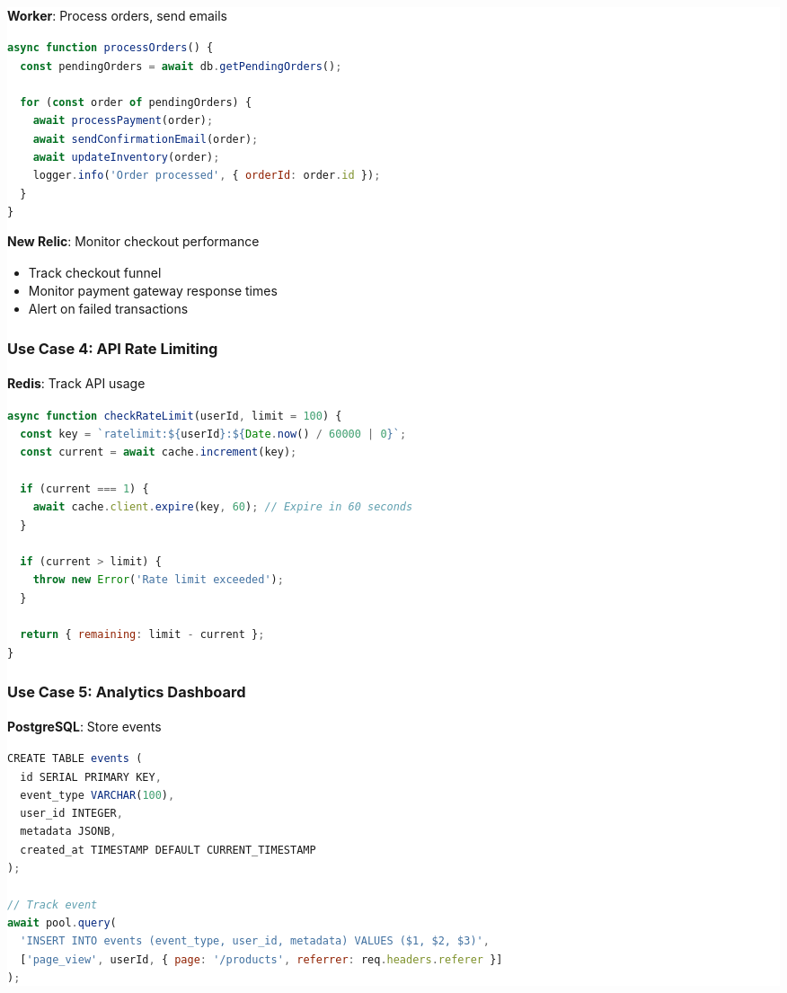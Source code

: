 **Worker**: Process orders, send emails
```javascript
async function processOrders() {
  const pendingOrders = await db.getPendingOrders();
  
  for (const order of pendingOrders) {
    await processPayment(order);
    await sendConfirmationEmail(order);
    await updateInventory(order);
    logger.info('Order processed', { orderId: order.id });
  }
}
```

**New Relic**: Monitor checkout performance
- Track checkout funnel
- Monitor payment gateway response times
- Alert on failed transactions

### Use Case 4: API Rate Limiting

**Redis**: Track API usage
```javascript
async function checkRateLimit(userId, limit = 100) {
  const key = `ratelimit:${userId}:${Date.now() / 60000 | 0}`;
  const current = await cache.increment(key);
  
  if (current === 1) {
    await cache.client.expire(key, 60); // Expire in 60 seconds
  }
  
  if (current > limit) {
    throw new Error('Rate limit exceeded');
  }
  
  return { remaining: limit - current };
}
```

### Use Case 5: Analytics Dashboard

**PostgreSQL**: Store events
```javascript
CREATE TABLE events (
  id SERIAL PRIMARY KEY,
  event_type VARCHAR(100),
  user_id INTEGER,
  metadata JSONB,
  created_at TIMESTAMP DEFAULT CURRENT_TIMESTAMP
);

// Track event
await pool.query(
  'INSERT INTO events (event_type, user_id, metadata) VALUES ($1, $2, $3)',
  ['page_view', userId, { page: '/products', referrer: req.headers.referer }]
);
```

